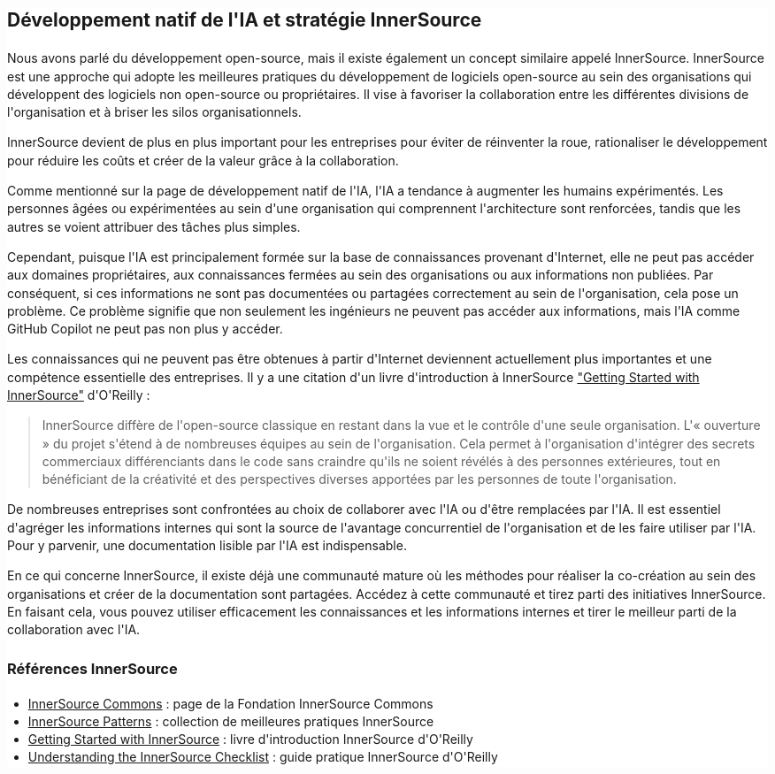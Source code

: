 ## Développement natif de l'IA et stratégie InnerSource

Nous avons parlé du développement open-source, mais il existe également un concept similaire appelé InnerSource.
InnerSource est une approche qui adopte les meilleures pratiques du développement de logiciels open-source au sein des organisations qui développent des logiciels non open-source ou propriétaires.
Il vise à favoriser la collaboration entre les différentes divisions de l'organisation et à briser les silos organisationnels.

InnerSource devient de plus en plus important pour les entreprises pour éviter de réinventer la roue, rationaliser le développement pour réduire les coûts et créer de la valeur grâce à la collaboration.

Comme mentionné sur la page de développement natif de l'IA, l'IA a tendance à augmenter les humains expérimentés.
Les personnes âgées ou expérimentées au sein d'une organisation qui comprennent l'architecture sont renforcées, tandis que les autres se voient attribuer des tâches plus simples.

Cependant, puisque l'IA est principalement formée sur la base de connaissances provenant d'Internet, elle ne peut pas accéder aux domaines propriétaires, aux connaissances fermées au sein des organisations ou aux informations non publiées.
Par conséquent, si ces informations ne sont pas documentées ou partagées correctement au sein de l'organisation, cela pose un problème.
Ce problème signifie que non seulement les ingénieurs ne peuvent pas accéder aux informations, mais l'IA comme GitHub Copilot ne peut pas non plus y accéder.

Les connaissances qui ne peuvent pas être obtenues à partir d'Internet deviennent actuellement plus importantes et une compétence essentielle des entreprises.
Il y a une citation d'un livre d'introduction à InnerSource ["Getting Started with InnerSource"](https://innersourcecommons.org/learn/books/getting-started-with-innersource/) d'O'Reilly :

> InnerSource diffère de l'open-source classique en restant dans la vue et le contrôle d'une seule organisation. L'« ouverture » du projet s'étend à de nombreuses équipes au sein de l'organisation. Cela permet à l'organisation d'intégrer des secrets commerciaux différenciants dans le code sans craindre qu'ils ne soient révélés à des personnes extérieures, tout en bénéficiant de la créativité et des perspectives diverses apportées par les personnes de toute l'organisation.

De nombreuses entreprises sont confrontées au choix de collaborer avec l'IA ou d'être remplacées par l'IA.
Il est essentiel d'agréger les informations internes qui sont la source de l'avantage concurrentiel de l'organisation et de les faire utiliser par l'IA.
Pour y parvenir, une documentation lisible par l'IA est indispensable.

En ce qui concerne InnerSource, il existe déjà une communauté mature où les méthodes pour réaliser la co-création au sein des organisations et créer de la documentation sont partagées.
Accédez à cette communauté et tirez parti des initiatives InnerSource.
En faisant cela, vous pouvez utiliser efficacement les connaissances et les informations internes et tirer le meilleur parti de la collaboration avec l'IA.

### Références InnerSource

- [InnerSource Commons](https://innersourcecommons.org/) : page de la Fondation InnerSource Commons
- [InnerSource Patterns](https://patterns.innersourcecommons.org/) : collection de meilleures pratiques InnerSource
- [Getting Started with InnerSource](https://innersourcecommons.org/learn/books/getting-started-with-innersource/) : livre d'introduction InnerSource d'O'Reilly
- [Understanding the InnerSource Checklist](https://innersourcecommons.org/learn/books/understanding-the-innersource-checklist/) : guide pratique InnerSource d'O'Reilly
